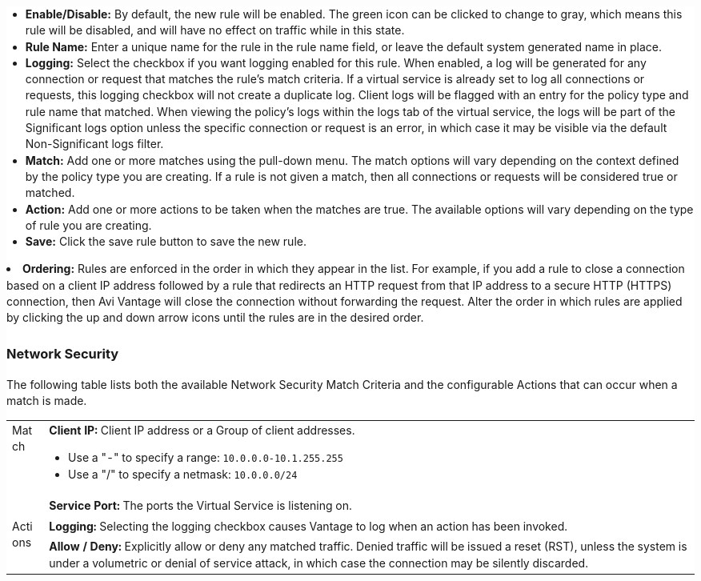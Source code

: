   <ul> 
   <li><strong>Enable/Disable:</strong> By default, the new rule will be enabled. The green icon can be clicked to change to gray, which means this rule will be disabled, and will have no effect on traffic while in this state.</li> 
   <li><strong>Rule Name:</strong> Enter a unique name for the rule in the rule name field, or leave the default system generated name in place.</li> 
   <li><strong>Logging:</strong> Select the checkbox if you want logging enabled for this rule. When enabled, a log will be generated for any connection or request that matches the rule’s match criteria. If a virtual service is already set to log all connections or requests, this logging checkbox will not create a duplicate log. Client logs will be flagged with an entry for the policy type and rule name that matched. When viewing the policy’s logs within the logs tab of the virtual service, the logs will be part of the Significant logs option unless the specific connection or request is an error, in which case it may be visible via the default Non-Significant logs filter.</li> 
   <li><strong>Match:</strong> Add one or more matches using the pull-down menu. The match options will vary depending on the context defined by the policy type you are creating. If a rule is not given a match, then all connections or requests will be considered true or matched.</li> 
   <li><strong>Action:</strong> Add one or more actions to be taken when the matches are true. The available options will vary depending on the type of rule you are creating.</li> 
   <li><strong>Save:</strong> Click the save rule button to save the new rule.</li> 
  </ul> </li> 
 <li><strong>Ordering:</strong> Rules are enforced in the order in which they appear in the list. For example, if you add a rule to close a connection based on a client IP address followed by a rule that redirects an HTTP request from that IP address to a secure HTTP (HTTPS) connection, then Avi Vantage will close the connection without forwarding the request. Alter the order in which rules are applied by clicking the up and down arrow icons until the rules are in the desired order.</li> 
</ol> 

### Network Security

The following table lists both the available Network Security Match Criteria and the configurable Actions that can occur when a match is made.

<table class="table table-hover table table-bordered table-hover">  
<tbody>      
<tr>   
<td rowspan="2">Match</td>
<td><strong>Client IP:</strong> Client IP address or a Group of client addresses.<p></p> 
<ul> 
 <li>Use a "-" to specify a range: <code>10.0.0.0-10.1.255.255</code></li> 
 <li>Use a "/" to specify a netmask: <code>10.0.0.0/24</code></li> 
</ul></td>
</tr>
<tr>  
<td><strong>Service Port:</strong> The ports the Virtual Service is listening on.</td>
</tr>
<tr>   
<td rowspan="3">Actions</td>
<td><strong>Logging:</strong> Selecting the logging checkbox causes Vantage to log when an action has been invoked.</td>
</tr>
<tr>  
<td><strong>Allow / Deny:</strong> Explicitly allow or deny any matched traffic. Denied traffic will be issued a reset (RST), unless the system is under a volumetric or denial of service attack, in which case the connection may be silently discarded.</td>
</tr>
<tr>  